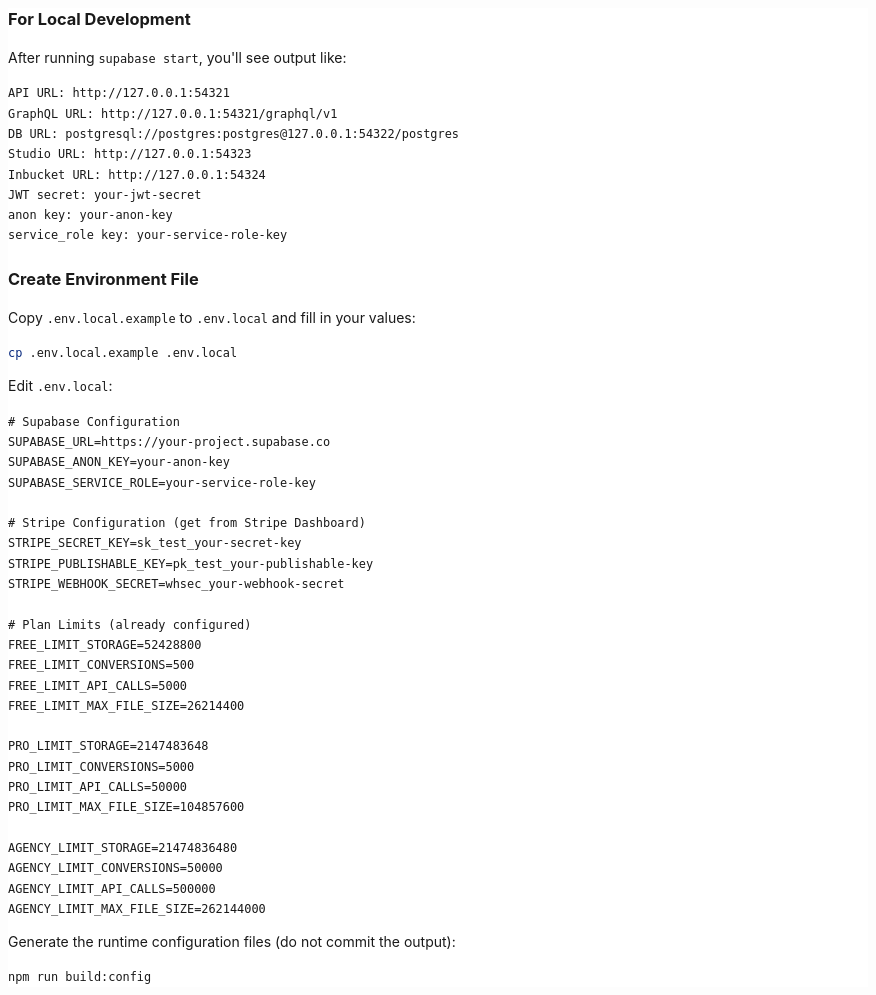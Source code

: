 ### For Local Development

After running `supabase start`, you'll see output like:
```
API URL: http://127.0.0.1:54321
GraphQL URL: http://127.0.0.1:54321/graphql/v1
DB URL: postgresql://postgres:postgres@127.0.0.1:54322/postgres
Studio URL: http://127.0.0.1:54323
Inbucket URL: http://127.0.0.1:54324
JWT secret: your-jwt-secret
anon key: your-anon-key
service_role key: your-service-role-key
```

### Create Environment File

Copy `.env.local.example` to `.env.local` and fill in your values:

```bash
cp .env.local.example .env.local
```

Edit `.env.local`:
```env
# Supabase Configuration
SUPABASE_URL=https://your-project.supabase.co
SUPABASE_ANON_KEY=your-anon-key
SUPABASE_SERVICE_ROLE=your-service-role-key

# Stripe Configuration (get from Stripe Dashboard)
STRIPE_SECRET_KEY=sk_test_your-secret-key
STRIPE_PUBLISHABLE_KEY=pk_test_your-publishable-key
STRIPE_WEBHOOK_SECRET=whsec_your-webhook-secret

# Plan Limits (already configured)
FREE_LIMIT_STORAGE=52428800
FREE_LIMIT_CONVERSIONS=500
FREE_LIMIT_API_CALLS=5000
FREE_LIMIT_MAX_FILE_SIZE=26214400

PRO_LIMIT_STORAGE=2147483648
PRO_LIMIT_CONVERSIONS=5000
PRO_LIMIT_API_CALLS=50000
PRO_LIMIT_MAX_FILE_SIZE=104857600

AGENCY_LIMIT_STORAGE=21474836480
AGENCY_LIMIT_CONVERSIONS=50000
AGENCY_LIMIT_API_CALLS=500000
AGENCY_LIMIT_MAX_FILE_SIZE=262144000
```

Generate the runtime configuration files (do not commit the output):

```bash
npm run build:config
```
